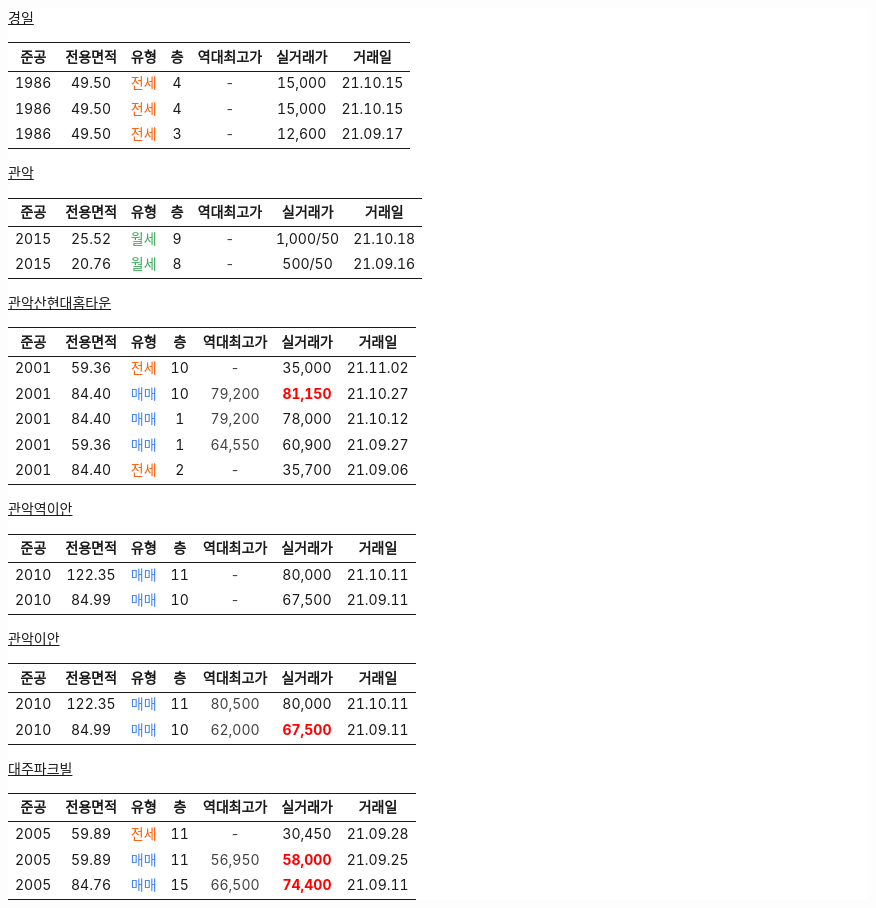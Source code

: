 
[경일](https://search.naver.com/search.naver?query=%EA%B2%BD%EC%9D%BC)

|준공|전용면적|유형|층|역대최고가|실거래가|거래일|
|:---:|:---:|:---:|:---:|:---:|:---:|:---:|
|1986|49.50|<span style="color:#FF5A00">전세</span>|4|<span style="color:#444444">-</span>|15,000|21.10.15|
|1986|49.50|<span style="color:#FF5A00">전세</span>|4|<span style="color:#444444">-</span>|15,000|21.10.15|
|1986|49.50|<span style="color:#FF5A00">전세</span>|3|<span style="color:#444444">-</span>|12,600|21.09.17|

[관악](https://search.naver.com/search.naver?query=%EA%B4%80%EC%95%85)

|준공|전용면적|유형|층|역대최고가|실거래가|거래일|
|:---:|:---:|:---:|:---:|:---:|:---:|:---:|
|2015|25.52|<span style="color:#34A853">월세</span>|9|<span style="color:#444444">-</span>|1,000/50|21.10.18|
|2015|20.76|<span style="color:#34A853">월세</span>|8|<span style="color:#444444">-</span>|500/50|21.09.16|

[관악산현대홈타운](https://search.naver.com/search.naver?query=%EA%B4%80%EC%95%85%EC%82%B0%ED%98%84%EB%8C%80%ED%99%88%ED%83%80%EC%9A%B4)

|준공|전용면적|유형|층|역대최고가|실거래가|거래일|
|:---:|:---:|:---:|:---:|:---:|:---:|:---:|
|2001|59.36|<span style="color:#FF5A00">전세</span>|10|<span style="color:#444444">-</span>|35,000|21.11.02|
|2001|84.40|<span style="color:#4285F3">매매</span>|10|<span style="color:#444444">79,200</span>|<b><span style="color:#FF0000">81,150</span></b>|21.10.27|
|2001|84.40|<span style="color:#4285F3">매매</span>|1|<span style="color:#444444">79,200</span>|78,000|21.10.12|
|2001|59.36|<span style="color:#4285F3">매매</span>|1|<span style="color:#444444">64,550</span>|60,900|21.09.27|
|2001|84.40|<span style="color:#FF5A00">전세</span>|2|<span style="color:#444444">-</span>|35,700|21.09.06|

[관악역이안](https://search.naver.com/search.naver?query=%EA%B4%80%EC%95%85%EC%97%AD%EC%9D%B4%EC%95%88)

|준공|전용면적|유형|층|역대최고가|실거래가|거래일|
|:---:|:---:|:---:|:---:|:---:|:---:|:---:|
|2010|122.35|<span style="color:#4285F3">매매</span>|11|<span style="color:#444444">-</span>|80,000|21.10.11|
|2010|84.99|<span style="color:#4285F3">매매</span>|10|<span style="color:#444444">-</span>|67,500|21.09.11|

[관악이안](https://search.naver.com/search.naver?query=%EA%B4%80%EC%95%85%EC%9D%B4%EC%95%88)

|준공|전용면적|유형|층|역대최고가|실거래가|거래일|
|:---:|:---:|:---:|:---:|:---:|:---:|:---:|
|2010|122.35|<span style="color:#4285F3">매매</span>|11|<span style="color:#444444">80,500</span>|80,000|21.10.11|
|2010|84.99|<span style="color:#4285F3">매매</span>|10|<span style="color:#444444">62,000</span>|<b><span style="color:#FF0000">67,500</span></b>|21.09.11|

[대주파크빌](https://search.naver.com/search.naver?query=%EB%8C%80%EC%A3%BC%ED%8C%8C%ED%81%AC%EB%B9%8C)

|준공|전용면적|유형|층|역대최고가|실거래가|거래일|
|:---:|:---:|:---:|:---:|:---:|:---:|:---:|
|2005|59.89|<span style="color:#FF5A00">전세</span>|11|<span style="color:#444444">-</span>|30,450|21.09.28|
|2005|59.89|<span style="color:#4285F3">매매</span>|11|<span style="color:#444444">56,950</span>|<b><span style="color:#FF0000">58,000</span></b>|21.09.25|
|2005|84.76|<span style="color:#4285F3">매매</span>|15|<span style="color:#444444">66,500</span>|<b><span style="color:#FF0000">74,400</span></b>|21.09.11|
